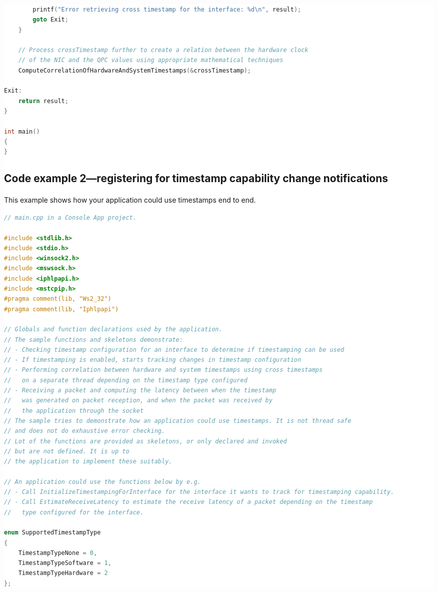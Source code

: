 ```c
        printf("Error retrieving cross timestamp for the interface: %d\n", result);
        goto Exit;
    }

    // Process crossTimestamp further to create a relation between the hardware clock
    // of the NIC and the QPC values using appropriate mathematical techniques
    ComputeCorrelationOfHardwareAndSystemTimestamps(&crossTimestamp);

Exit:
    return result;
}

int main()
{
}
```

## Code example 2&mdash;registering for timestamp capability change notifications

This example shows how your application could use timestamps end to end.

```c
// main.cpp in a Console App project.

#include <stdlib.h>
#include <stdio.h>
#include <winsock2.h>
#include <mswsock.h>
#include <iphlpapi.h>
#include <mstcpip.h>
#pragma comment(lib, "Ws2_32")
#pragma comment(lib, "Iphlpapi")

// Globals and function declarations used by the application.
// The sample functions and skeletons demonstrate:
// - Checking timestamp configuration for an interface to determine if timestamping can be used
// - If timestamping is enabled, starts tracking changes in timestamp configuration
// - Performing correlation between hardware and system timestamps using cross timestamps
//   on a separate thread depending on the timestamp type configured
// - Receiving a packet and computing the latency between when the timestamp
//   was generated on packet reception, and when the packet was received by
//   the application through the socket
// The sample tries to demonstrate how an application could use timestamps. It is not thread safe 
// and does not do exhaustive error checking.
// Lot of the functions are provided as skeletons, or only declared and invoked
// but are not defined. It is up to
// the application to implement these suitably.

// An application could use the functions below by e.g.
// - Call InitializeTimestampingForInterface for the interface it wants to track for timestamping capability.
// - Call EstimateReceiveLatency to estimate the receive latency of a packet depending on the timestamp 
//   type configured for the interface.

enum SupportedTimestampType
{
    TimestampTypeNone = 0,
    TimestampTypeSoftware = 1,
    TimestampTypeHardware = 2
};

```